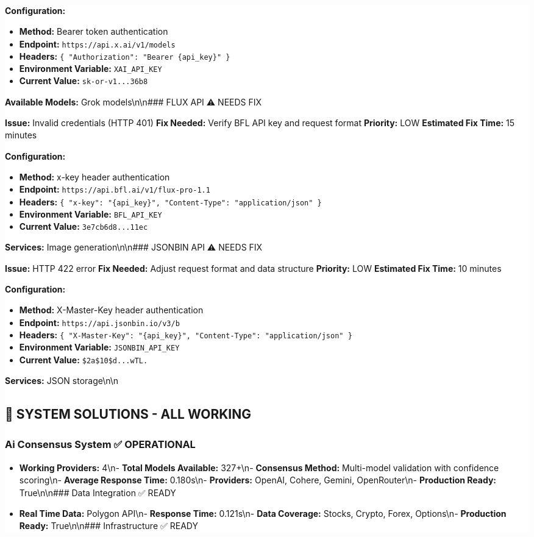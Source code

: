 **Configuration:**
- **Method:** Bearer token authentication
- **Endpoint:** `https://api.x.ai/v1/models`
- **Headers:** `{
  "Authorization": "Bearer {api_key}"
}`
- **Environment Variable:** `XAI_API_KEY`
- **Current Value:** `sk-or-v1...36b8`

**Available Models:** Grok models\n\n### FLUX API ⚠️ NEEDS FIX

**Issue:** Invalid credentials (HTTP 401)
**Fix Needed:** Verify BFL API key and request format
**Priority:** LOW
**Estimated Fix Time:** 15 minutes

**Configuration:**
- **Method:** x-key header authentication
- **Endpoint:** `https://api.bfl.ai/v1/flux-pro-1.1`
- **Headers:** `{
  "x-key": "{api_key}",
  "Content-Type": "application/json"
}`
- **Environment Variable:** `BFL_API_KEY`
- **Current Value:** `3e7cb6d8...11ec`

**Services:** Image generation\n\n### JSONBIN API ⚠️ NEEDS FIX

**Issue:** HTTP 422 error
**Fix Needed:** Adjust request format and data structure
**Priority:** LOW
**Estimated Fix Time:** 10 minutes

**Configuration:**
- **Method:** X-Master-Key header authentication
- **Endpoint:** `https://api.jsonbin.io/v3/b`
- **Headers:** `{
  "X-Master-Key": "{api_key}",
  "Content-Type": "application/json"
}`
- **Environment Variable:** `JSONBIN_API_KEY`
- **Current Value:** `$2a$10$d...wTL.`

**Services:** JSON storage\n\n
## 🚀 SYSTEM SOLUTIONS - ALL WORKING

### Ai Consensus System ✅ OPERATIONAL

- **Working Providers:** 4\n- **Total Models Available:** 327+\n- **Consensus Method:** Multi-model validation with confidence scoring\n- **Average Response Time:** 0.180s\n- **Providers:** OpenAI, Cohere, Gemini, OpenRouter\n- **Production Ready:** True\n\n### Data Integration ✅ READY

- **Real Time Data:** Polygon API\n- **Response Time:** 0.121s\n- **Data Coverage:** Stocks, Crypto, Forex, Options\n- **Production Ready:** True\n\n### Infrastructure ✅ READY
